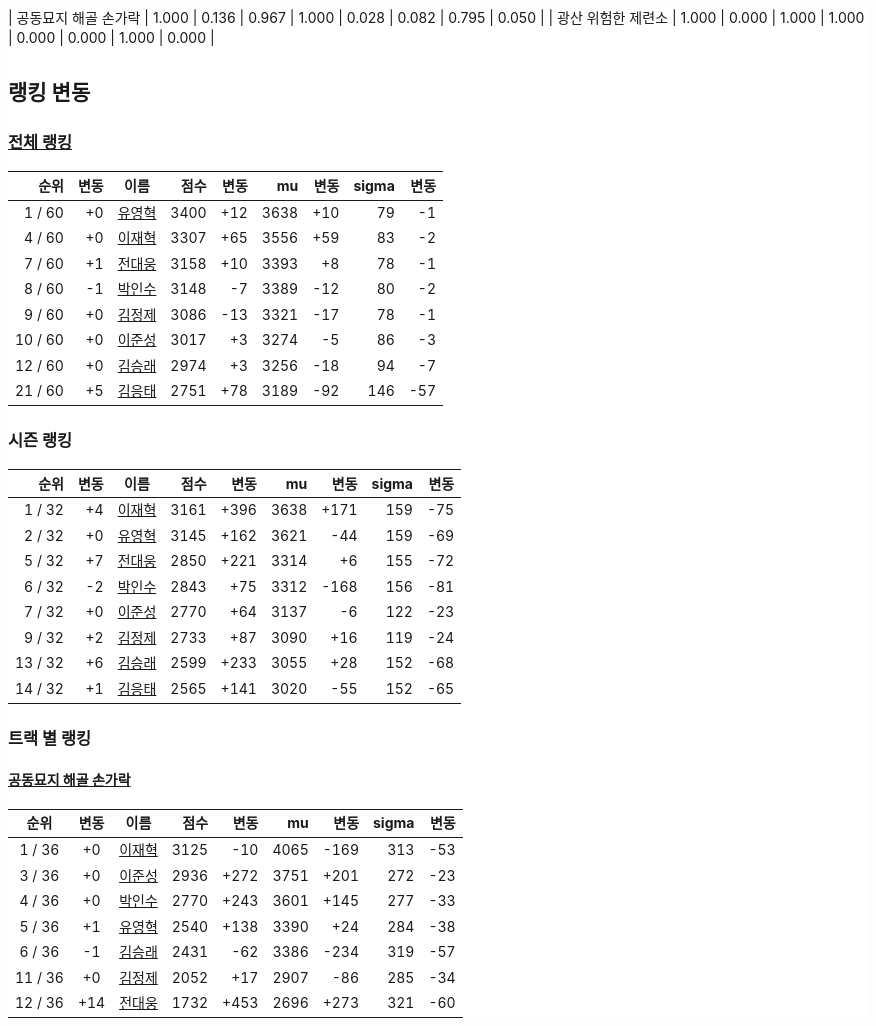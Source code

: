 | 공동묘지 해골 손가락 | 1.000 | 0.136 | 0.967 | 1.000 | 0.028 | 0.082 | 0.795 | 0.050 |
| 광산 위험한 제련소 | 1.000 | 0.000 | 1.000 | 1.000 | 0.000 | 0.000 | 1.000 | 0.000 |


## 랭킹 변동


### [전체 랭킹](../singles-full)

| 순위 | 변동 | 이름 | 점수 | 변동 | mu | 변동 | sigma | 변동 |
|---:|---:|:---:|---:|---:|---:|---:|---:|---:|
| 1 / 60 | +0 | [유영혁](../yuyeonghyeok) | 3400 | +12 | 3638 | +10 | 79 | -1 |
| 4 / 60 | +0 | [이재혁](../ijaehyeok) | 3307 | +65 | 3556 | +59 | 83 | -2 |
| 7 / 60 | +1 | [전대웅](../jeondaewoong) | 3158 | +10 | 3393 | +8 | 78 | -1 |
| 8 / 60 | -1 | [박인수](../bakinsu) | 3148 | -7 | 3389 | -12 | 80 | -2 |
| 9 / 60 | +0 | [김정제](../gimjeongje) | 3086 | -13 | 3321 | -17 | 78 | -1 |
| 10 / 60 | +0 | [이준성](../ijunseong) | 3017 | +3 | 3274 | -5 | 86 | -3 |
| 12 / 60 | +0 | [김승래](../gimseungrae) | 2974 | +3 | 3256 | -18 | 94 | -7 |
| 21 / 60 | +5 | [김응태](../gimeungtae) | 2751 | +78 | 3189 | -92 | 146 | -57 |

### 시즌 랭킹

| 순위 | 변동 | 이름 | 점수 | 변동 | mu | 변동 | sigma | 변동 |
|---:|---:|:---:|---:|---:|---:|---:|---:|---:|
| 1 / 32 | +4 | [이재혁](../ijaehyeok) | 3161 | +396 | 3638 | +171 | 159 | -75 |
| 2 / 32 | +0 | [유영혁](../yuyeonghyeok) | 3145 | +162 | 3621 | -44 | 159 | -69 |
| 5 / 32 | +7 | [전대웅](../jeondaewoong) | 2850 | +221 | 3314 | +6 | 155 | -72 |
| 6 / 32 | -2 | [박인수](../bakinsu) | 2843 | +75 | 3312 | -168 | 156 | -81 |
| 7 / 32 | +0 | [이준성](../ijunseong) | 2770 | +64 | 3137 | -6 | 122 | -23 |
| 9 / 32 | +2 | [김정제](../gimjeongje) | 2733 | +87 | 3090 | +16 | 119 | -24 |
| 13 / 32 | +6 | [김승래](../gimseungrae) | 2599 | +233 | 3055 | +28 | 152 | -68 |
| 14 / 32 | +1 | [김응태](../gimeungtae) | 2565 | +141 | 3020 | -55 | 152 | -65 |

### 트랙 별 랭킹


#### [공동묘지 해골 손가락](../haeson)

| 순위 | 변동 | 이름 | 점수 | 변동 | mu | 변동 | sigma | 변동 |
|:---:|:---:|:---:|---:|---:|---:|---:|---:|---:|
| 1 / 36 | +0 | [이재혁](../ijaehyeok) | 3125 | -10 | 4065 | -169 | 313 | -53 |
| 3 / 36 | +0 | [이준성](../ijunseong) | 2936 | +272 | 3751 | +201 | 272 | -23 |
| 4 / 36 | +0 | [박인수](../bakinsu) | 2770 | +243 | 3601 | +145 | 277 | -33 |
| 5 / 36 | +1 | [유영혁](../yuyeonghyeok) | 2540 | +138 | 3390 | +24 | 284 | -38 |
| 6 / 36 | -1 | [김승래](../gimseungrae) | 2431 | -62 | 3386 | -234 | 319 | -57 |
| 11 / 36 | +0 | [김정제](../gimjeongje) | 2052 | +17 | 2907 | -86 | 285 | -34 |
| 12 / 36 | +14 | [전대웅](../jeondaewoong) | 1732 | +453 | 2696 | +273 | 321 | -60 |